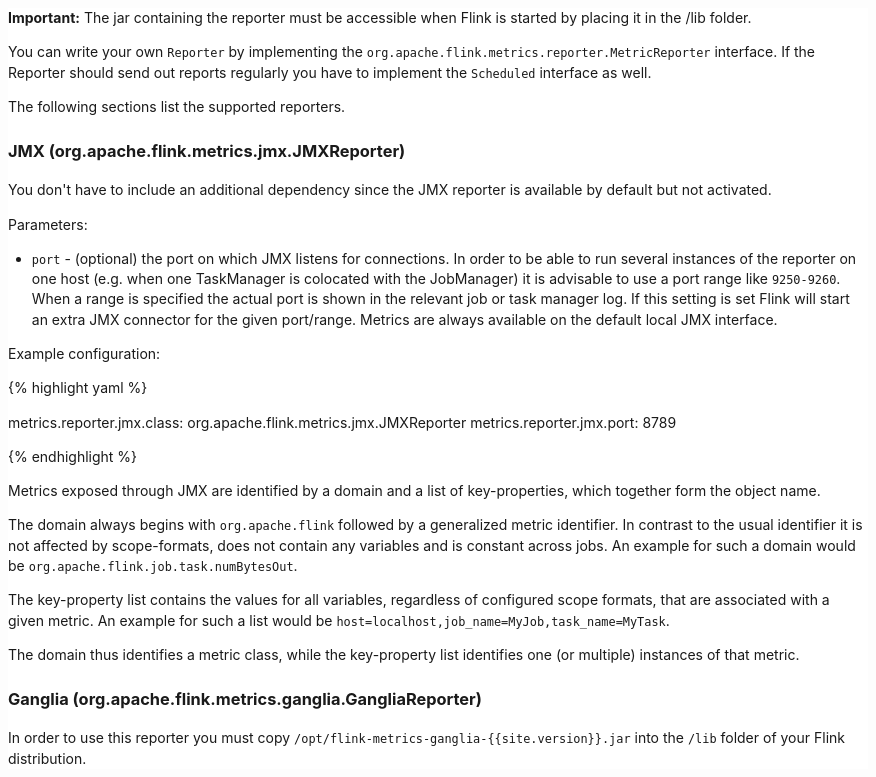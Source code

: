 **Important:** The jar containing the reporter must be accessible when Flink is started by placing it in the /lib folder.

You can write your own `Reporter` by implementing the `org.apache.flink.metrics.reporter.MetricReporter` interface.
If the Reporter should send out reports regularly you have to implement the `Scheduled` interface as well.

The following sections list the supported reporters.

### JMX (org.apache.flink.metrics.jmx.JMXReporter)

You don't have to include an additional dependency since the JMX reporter is available by default
but not activated.

Parameters:

- `port` - (optional) the port on which JMX listens for connections.
In order to be able to run several instances of the reporter on one host (e.g. when one TaskManager is colocated with the JobManager) it is advisable to use a port range like `9250-9260`.
When a range is specified the actual port is shown in the relevant job or task manager log.
If this setting is set Flink will start an extra JMX connector for the given port/range.
Metrics are always available on the default local JMX interface.

Example configuration:

{% highlight yaml %}

metrics.reporter.jmx.class: org.apache.flink.metrics.jmx.JMXReporter
metrics.reporter.jmx.port: 8789

{% endhighlight %}

Metrics exposed through JMX are identified by a domain and a list of key-properties, which together form the object name.

The domain always begins with `org.apache.flink` followed by a generalized metric identifier. In contrast to the usual
identifier it is not affected by scope-formats, does not contain any variables and is constant across jobs.
An example for such a domain would be `org.apache.flink.job.task.numBytesOut`.

The key-property list contains the values for all variables, regardless of configured scope formats, that are associated
with a given metric.
An example for such a list would be `host=localhost,job_name=MyJob,task_name=MyTask`.

The domain thus identifies a metric class, while the key-property list identifies one (or multiple) instances of that metric.

### Ganglia (org.apache.flink.metrics.ganglia.GangliaReporter)

In order to use this reporter you must copy `/opt/flink-metrics-ganglia-{{site.version}}.jar` into the `/lib` folder
of your Flink distribution.
